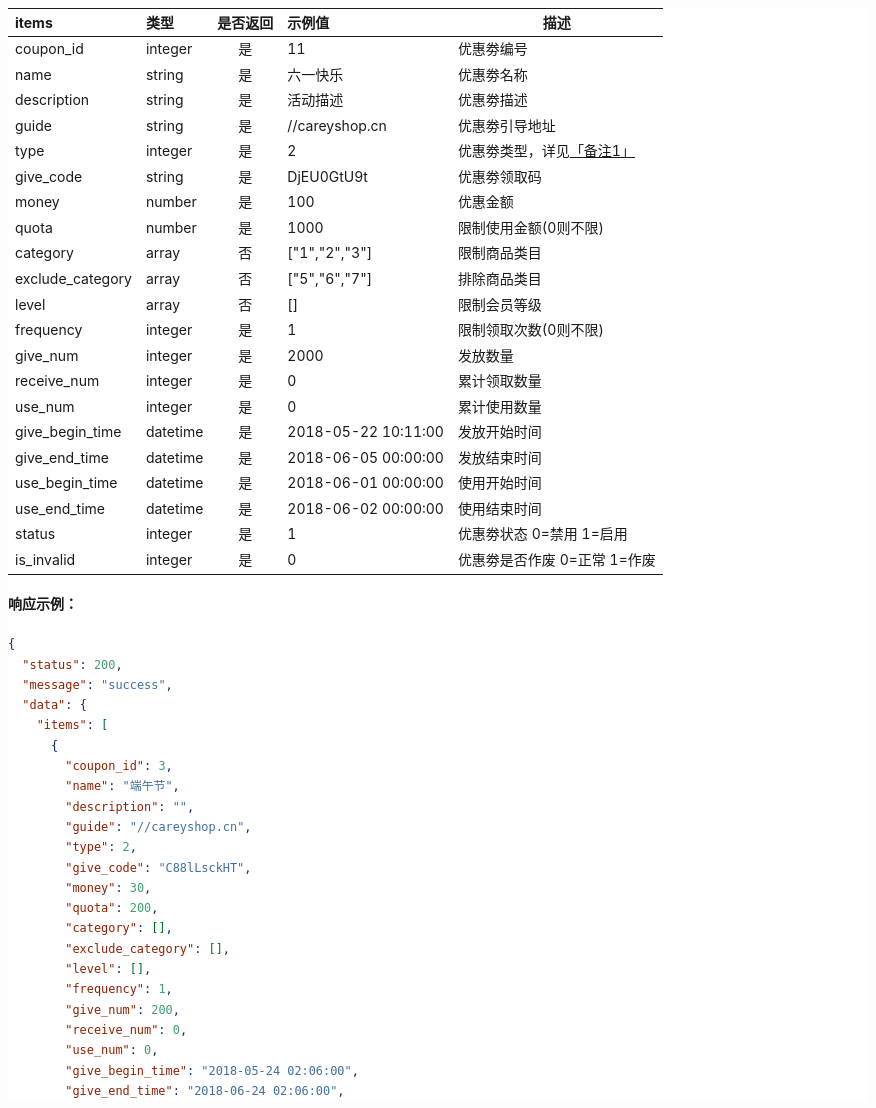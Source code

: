 |items|类型|是否返回|示例值|描述|
|:-----|:-----|:---:|:-----|-----|
|coupon_id |integer |是 |11 |优惠劵编号 |
|name |string |是 |六一快乐 |优惠劵名称 |
|description |string |是 |活动描述 |优惠劵描述 |
|guide |string |是 |//careyshop.cn |优惠劵引导地址 |
|type |integer |是 |2 |优惠劵类型，详见[「备注1」](/api/admin/market/coupon/add.coupon.item.md "「备注1」") |
|give_code |string |是 |DjEU0GtU9t |优惠劵领取码 |
|money |number |是 |100 |优惠金额 |
|quota |number |是 |1000 |限制使用金额(0则不限) |
|category |array |否 |[&quot;1&quot;,&quot;2&quot;,&quot;3&quot;] |限制商品类目 |
|exclude_category |array |否 |[&quot;5&quot;,&quot;6&quot;,&quot;7&quot;] |排除商品类目 |
|level |array |否 |[] |限制会员等级 |
|frequency |integer |是 |1 |限制领取次数(0则不限) |
|give_num |integer |是 |2000 |发放数量 |
|receive_num |integer |是 |0 |累计领取数量 |
|use_num |integer |是 |0 |累计使用数量 |
|give_begin_time |datetime |是 |2018-05-22 10:11:00 |发放开始时间 |
|give_end_time |datetime |是 |2018-06-05 00:00:00 |发放结束时间 |
|use_begin_time |datetime |是 |2018-06-01 00:00:00 |使用开始时间 |
|use_end_time |datetime |是 |2018-06-02 00:00:00 |使用结束时间 |
|status |integer |是 |1 |优惠劵状态 0=禁用 1=启用 |
|is_invalid |integer |是 |0 |优惠劵是否作废 0=正常 1=作废 |

#### 响应示例：
```json
{
  "status": 200,
  "message": "success",
  "data": {
    "items": [
      {
        "coupon_id": 3,
        "name": "端午节",
        "description": "",
		"guide": "//careyshop.cn",
        "type": 2,
        "give_code": "C88lLsckHT",
        "money": 30,
        "quota": 200,
        "category": [],
        "exclude_category": [],
        "level": [],
        "frequency": 1,
        "give_num": 200,
        "receive_num": 0,
        "use_num": 0,
        "give_begin_time": "2018-05-24 02:06:00",
        "give_end_time": "2018-06-24 02:06:00",
```